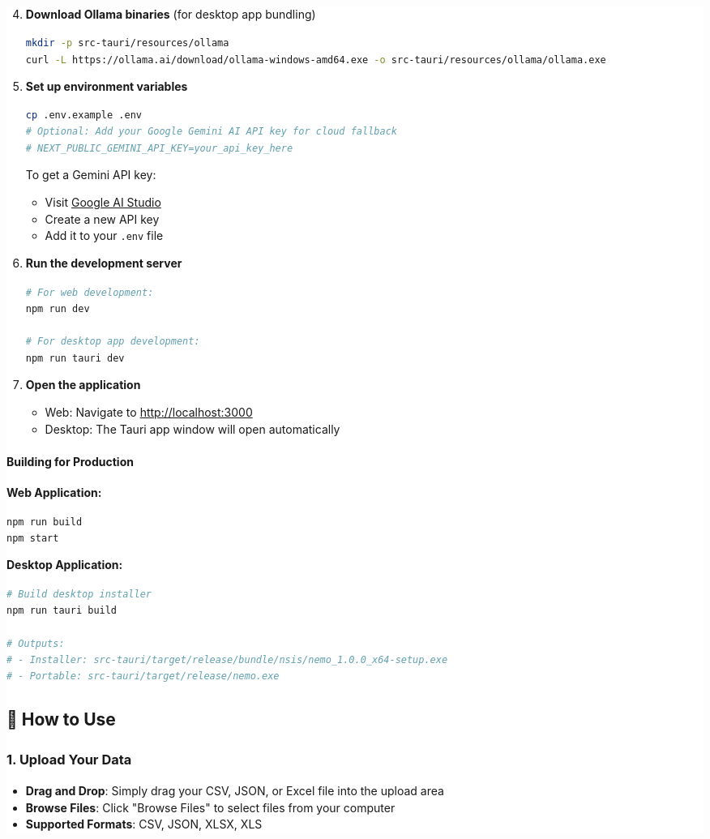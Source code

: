 4. **Download Ollama binaries** (for desktop app bundling)
   ```bash
   mkdir -p src-tauri/resources/ollama
   curl -L https://ollama.ai/download/ollama-windows-amd64.exe -o src-tauri/resources/ollama/ollama.exe
   ```

5. **Set up environment variables**
   ```bash
   cp .env.example .env
   # Optional: Add your Google Gemini AI API key for cloud fallback
   # NEXT_PUBLIC_GEMINI_API_KEY=your_api_key_here
   ```
   
   To get a Gemini API key:
   - Visit [Google AI Studio](https://makersuite.google.com/app/apikey)
   - Create a new API key
   - Add it to your `.env` file

6. **Run the development server**
   ```bash
   # For web development:
   npm run dev
   
   # For desktop app development:
   npm run tauri dev
   ```

7. **Open the application**
   - Web: Navigate to [http://localhost:3000](http://localhost:3000)
   - Desktop: The Tauri app window will open automatically

#### Building for Production

**Web Application:**
```bash
npm run build
npm start
```

**Desktop Application:**
```bash
# Build desktop installer
npm run tauri build

# Outputs:
# - Installer: src-tauri/target/release/bundle/nsis/nemo_1.0.0_x64-setup.exe
# - Portable: src-tauri/target/release/nemo.exe
```

## 📖 How to Use

### 1. Upload Your Data
- **Drag and Drop**: Simply drag your CSV, JSON, or Excel file into the upload area
- **Browse Files**: Click "Browse Files" to select files from your computer
- **Supported Formats**: CSV, JSON, XLSX, XLS
